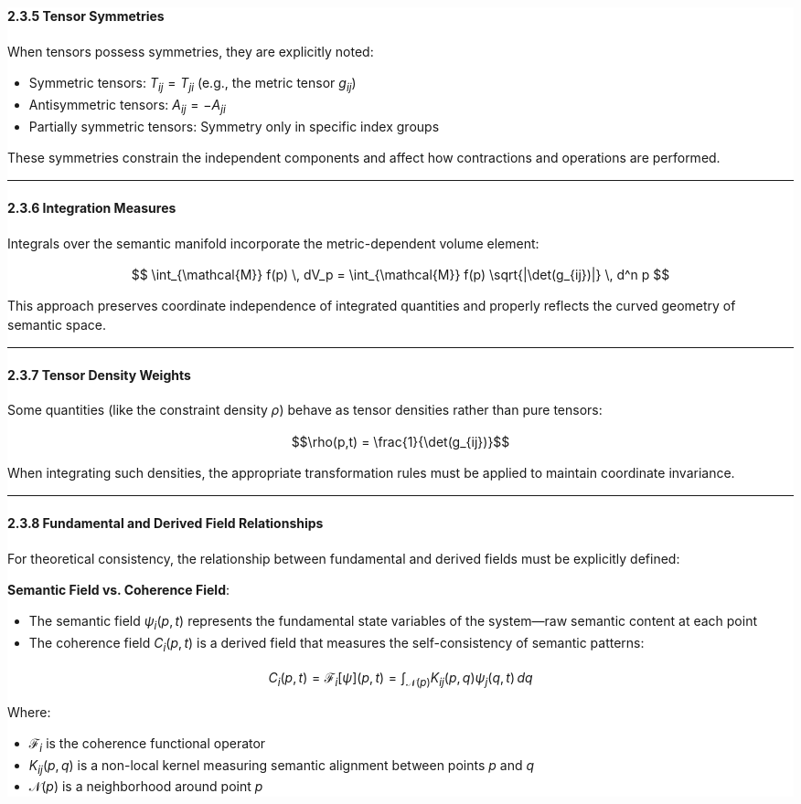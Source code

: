 
#### **2.3.5 Tensor Symmetries**

When tensors possess symmetries, they are explicitly noted:

- Symmetric tensors: $T_{ij} = T_{ji}$ (e.g., the metric tensor $g_{ij}$)
- Antisymmetric tensors: $A_{ij} = -A_{ji}$
- Partially symmetric tensors: Symmetry only in specific index groups

These symmetries constrain the independent components and affect how contractions and operations are performed.

---

#### **2.3.6 Integration Measures**

Integrals over the semantic manifold incorporate the metric-dependent volume element:

$$
\int_{\mathcal{M}} f(p) \, dV_p = \int_{\mathcal{M}} f(p) \sqrt{|\det(g_{ij})|} \, d^n p
$$

This approach preserves coordinate independence of integrated quantities and properly reflects the curved geometry of semantic space.

---

#### **2.3.7 Tensor Density Weights**

Some quantities (like the constraint density $\rho$) behave as tensor densities rather than pure tensors:

$$\rho(p,t) = \frac{1}{\det(g_{ij})}$$

When integrating such densities, the appropriate transformation rules must be applied to maintain coordinate invariance.

---

#### **2.3.8 Fundamental and Derived Field Relationships**

For theoretical consistency, the relationship between fundamental and derived fields must be explicitly defined:

**Semantic Field vs. Coherence Field**:
- The semantic field $\psi_i(p,t)$ represents the fundamental state variables of the system—raw semantic content at each point
- The coherence field $C_i(p,t)$ is a derived field that measures the self-consistency of semantic patterns:

$$
C_i(p,t) = \mathcal{F}_i[\psi](p,t) = \int_{\mathcal{N}(p)} K_{ij}(p,q) \psi_j(q,t) \, dq
$$

Where:
- $\mathcal{F}_i$ is the coherence functional operator
- $K_{ij}(p,q)$ is a non-local kernel measuring semantic alignment between points $p$ and $q$
- $\mathcal{N}(p)$ is a neighborhood around point $p$
